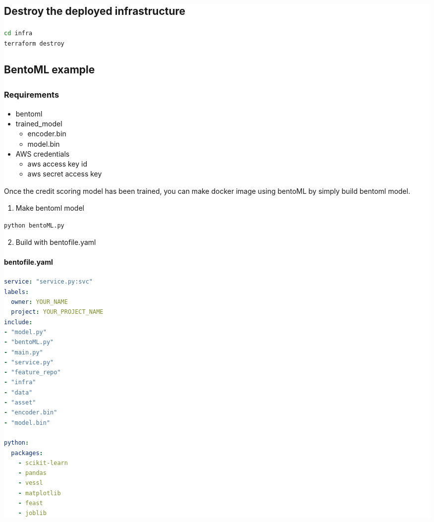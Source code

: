 ## Destroy the deployed infrastructure
```bash
cd infra
terraform destroy 
```

## BentoML example
### Requirements 
- bentoml
- trained_model
  - encoder.bin
  - model.bin
- AWS credentials
  - aws access key id 
  - aws secret access key

Once the credit scoring model has been trained, you can make docker image using bentoML by simply build bentoml model.

1. Make bentoml model
  ```bash
  python bentoML.py
  ```

2. Build with bentofile.yaml
#### bentofile.yaml
```yaml
service: "service.py:svc"
labels:
  owner: YOUR_NAME
  project: YOUR_PROJECT_NAME
include:
- "model.py"
- "bentoML.py"
- "main.py"
- "service.py"
- "feature_repo"
- "infra"
- "data"
- "asset"
- "encoder.bin"
- "model.bin"

python:
  packages:
    - scikit-learn
    - pandas
    - vessl
    - matplotlib
    - feast
    - joblib
```
